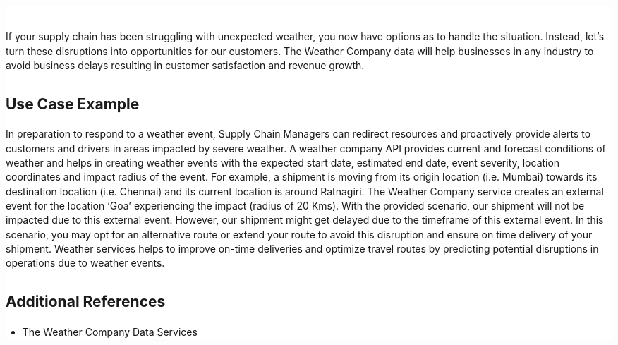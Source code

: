 </body>
</html>

&ensp;

If your supply chain has been struggling with unexpected weather, you now have options as to handle the situation.  Instead, let’s turn these disruptions into opportunities for our customers. The Weather Company data will help businesses in any industry to avoid business delays resulting in customer satisfaction and revenue growth.

## Use Case Example

In preparation to respond to a weather event, Supply Chain Managers can redirect resources and proactively provide alerts to customers and drivers in areas impacted by severe weather. A weather company API provides current and forecast conditions of weather and helps in creating weather events with the expected start date, estimated end date, event severity, location coordinates and impact radius of the event.
For example, a shipment is moving from its origin location (i.e. Mumbai) towards its destination location (i.e. Chennai) and its current location is around Ratnagiri. The Weather Company service creates an external event for the location ‘Goa’ experiencing the impact (radius of 20 Kms). With the provided scenario, our shipment will not be impacted due to this external event. However, our shipment might get delayed due to the timeframe of this external event. In this scenario, you may opt for an alternative route or extend your route to avoid this disruption and ensure on time delivery of your shipment. Weather services helps to improve on-time deliveries and optimize travel routes by predicting potential disruptions in operations due to weather events.

## Additional References

* [The Weather Company Data Services](https://www.ibm.com/support/knowledgecenter/SSJGEG/sci_q_a_watson_assistant/q_weather.html)
